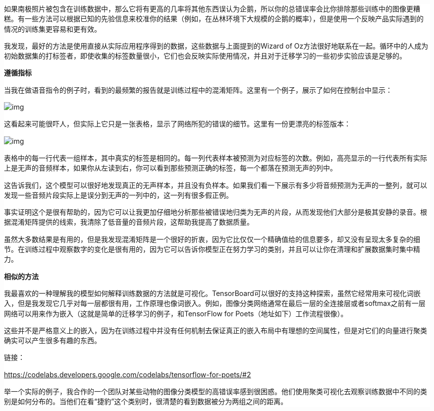 

如果南极照片被包含在训练数据中，那么它将有更高的几率将其他东西误认为企鹅，所以你的总错误率会比你排除那些训练中的图像更糟糕。有一些方法可以根据已知的先验信息来校准你的结果（例如，在丛林环境下大规模的企鹅的概率），但是使用一个反映产品实际遇到的情况的训练集更容易和更有效。



我发现，最好的方法是使用直接从实际应用程序得到的数据，这些数据与上面提到的Wizard of Oz方法很好地联系在一起。循环中的人成为初始数据集的打标签者，即使收集的标签数量很小，它们也会反映实际使用情况，并且对于迁移学习的一些初步实验应该是足够的。



**遵循指标**



当我在做语音指令的例子时，看到的最频繁的报告就是训练过程中的混淆矩阵。这里有一个例子，展示了如何在控制台中显示：



![img](https://mmbiz.qpic.cn/mmbiz_png/wc7YNPm3YxX1VTlz69PgUJkQuZUvRWUqZ5eHhlCcwOSibLn9apScVXvUiaibhzzRBeZ7iazcxElW48JsQenGn2KtjA/640?wx_fmt=png&tp=webp&wxfrom=5&wx_lazy=1&wx_co=1)



这看起来可能很吓人，但实际上它只是一张表格，显示了网络所犯的错误的细节。这里有一份更漂亮的标签版本：

![img](https://mmbiz.qpic.cn/mmbiz_jpg/wc7YNPm3YxX1VTlz69PgUJkQuZUvRWUq6E2QM6B9fKgVjsyrasSzOpbicnjmasErnTs6sic6Y3bWCF2IeKxicNKMw/640?wx_fmt=jpeg&tp=webp&wxfrom=5&wx_lazy=1&wx_co=1)



表格中的每一行代表一组样本，其中真实的标签是相同的。每一列代表样本被预测为对应标签的次数。例如，高亮显示的一行代表所有实际上是无声的音频样本，如果你从左读到右，你可以看到那些预测正确的标签，每一个都落在预测无声的列中。



这告诉我们，这个模型可以很好地发现真正的无声样本，并且没有负样本。如果我们看一下展示有多少将音频预测为无声的一整列，就可以发现一些音频片段实际上是误分到无声的一列中的，这一列有很多假正例。



事实证明这个是很有帮助的，因为它可以让我更加仔细地分析那些被错误地归类为无声的片段，从而发现他们大部分是极其安静的录音。根据混淆矩阵提供的线索，我清除了低音量的音频片段，这帮助我提高了数据质量。



虽然大多数结果是有用的，但是我发现混淆矩阵是一个很好的折衷，因为它比仅仅一个精确值给的信息要多，却又没有呈现太多复杂的细节。在训练过程中观察数字的变化是很有用的，因为它可以告诉你模型正在努力学习的类别，并且可以让你在清理和扩展数据集时集中精力。



**相似的方法**



我最喜欢的一种理解我的模型如何解释训练数据的方法就是可视化。TensorBoard可以很好的支持这种探索，虽然它经常用来可视化词嵌入，但是我发现它几乎对每一层都很有用，工作原理也像词嵌入。例如，图像分类网络通常在最后一层的全连接层或者softmax之前有一层网络可以用来作为嵌入（这就是简单的迁移学习的例子，和TensorFlow for Poets（地址如下）工作流程很像）。



这些并不是严格意义上的嵌入，因为在训练过程中并没有任何机制去保证真正的嵌入布局中有理想的空间属性，但是对它们的向量进行聚类确实可以产生很多有趣的东西。



链接：

https://codelabs.developers.google.com/codelabs/tensorflow-for-poets/#2



举一个实际的例子，我合作的一个团队对某些动物的图像分类模型的高错误率感到很困惑。他们使用聚类可视化去观察训练数据中不同的类别是如何分布的。当他们在看“捷豹”这个类别时，很清楚的看到数据被分为两组之间的距离。

